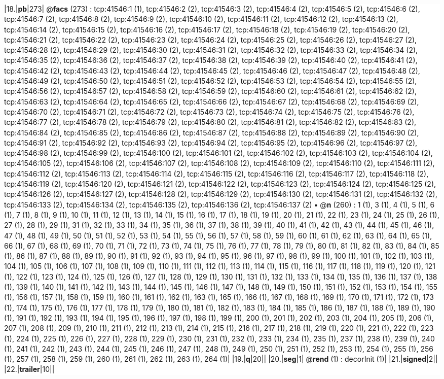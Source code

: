 |18.|__pb__|273| @__facs__ (273) : tcp:41546:1 (1), tcp:41546:2 (2), tcp:41546:3 (2), tcp:41546:4 (2), tcp:41546:5 (2), tcp:41546:6 (2), tcp:41546:7 (2), tcp:41546:8 (2), tcp:41546:9 (2), tcp:41546:10 (2), tcp:41546:11 (2), tcp:41546:12 (2), tcp:41546:13 (2), tcp:41546:14 (2), tcp:41546:15 (2), tcp:41546:16 (2), tcp:41546:17 (2), tcp:41546:18 (2), tcp:41546:19 (2), tcp:41546:20 (2), tcp:41546:21 (2), tcp:41546:22 (2), tcp:41546:23 (2), tcp:41546:24 (2), tcp:41546:25 (2), tcp:41546:26 (2), tcp:41546:27 (2), tcp:41546:28 (2), tcp:41546:29 (2), tcp:41546:30 (2), tcp:41546:31 (2), tcp:41546:32 (2), tcp:41546:33 (2), tcp:41546:34 (2), tcp:41546:35 (2), tcp:41546:36 (2), tcp:41546:37 (2), tcp:41546:38 (2), tcp:41546:39 (2), tcp:41546:40 (2), tcp:41546:41 (2), tcp:41546:42 (2), tcp:41546:43 (2), tcp:41546:44 (2), tcp:41546:45 (2), tcp:41546:46 (2), tcp:41546:47 (2), tcp:41546:48 (2), tcp:41546:49 (2), tcp:41546:50 (2), tcp:41546:51 (2), tcp:41546:52 (2), tcp:41546:53 (2), tcp:41546:54 (2), tcp:41546:55 (2), tcp:41546:56 (2), tcp:41546:57 (2), tcp:41546:58 (2), tcp:41546:59 (2), tcp:41546:60 (2), tcp:41546:61 (2), tcp:41546:62 (2), tcp:41546:63 (2), tcp:41546:64 (2), tcp:41546:65 (2), tcp:41546:66 (2), tcp:41546:67 (2), tcp:41546:68 (2), tcp:41546:69 (2), tcp:41546:70 (2), tcp:41546:71 (2), tcp:41546:72 (2), tcp:41546:73 (2), tcp:41546:74 (2), tcp:41546:75 (2), tcp:41546:76 (2), tcp:41546:77 (2), tcp:41546:78 (2), tcp:41546:79 (2), tcp:41546:80 (2), tcp:41546:81 (2), tcp:41546:82 (2), tcp:41546:83 (2), tcp:41546:84 (2), tcp:41546:85 (2), tcp:41546:86 (2), tcp:41546:87 (2), tcp:41546:88 (2), tcp:41546:89 (2), tcp:41546:90 (2), tcp:41546:91 (2), tcp:41546:92 (2), tcp:41546:93 (2), tcp:41546:94 (2), tcp:41546:95 (2), tcp:41546:96 (2), tcp:41546:97 (2), tcp:41546:98 (2), tcp:41546:99 (2), tcp:41546:100 (2), tcp:41546:101 (2), tcp:41546:102 (2), tcp:41546:103 (2), tcp:41546:104 (2), tcp:41546:105 (2), tcp:41546:106 (2), tcp:41546:107 (2), tcp:41546:108 (2), tcp:41546:109 (2), tcp:41546:110 (2), tcp:41546:111 (2), tcp:41546:112 (2), tcp:41546:113 (2), tcp:41546:114 (2), tcp:41546:115 (2), tcp:41546:116 (2), tcp:41546:117 (2), tcp:41546:118 (2), tcp:41546:119 (2), tcp:41546:120 (2), tcp:41546:121 (2), tcp:41546:122 (2), tcp:41546:123 (2), tcp:41546:124 (2), tcp:41546:125 (2), tcp:41546:126 (2), tcp:41546:127 (2), tcp:41546:128 (2), tcp:41546:129 (2), tcp:41546:130 (2), tcp:41546:131 (2), tcp:41546:132 (2), tcp:41546:133 (2), tcp:41546:134 (2), tcp:41546:135 (2), tcp:41546:136 (2), tcp:41546:137 (2)  •  @__n__ (260) : 1 (1), 3 (1), 4 (1), 5 (1), 6 (1), 7 (1), 8 (1), 9 (1), 10 (1), 11 (1), 12 (1), 13 (1), 14 (1), 15 (1), 16 (1), 17 (1), 18 (1), 19 (1), 20 (1), 21 (1), 22 (1), 23 (1), 24 (1), 25 (1), 26 (1), 27 (1), 28 (1), 29 (1), 31 (1), 32 (1), 33 (1), 34 (1), 35 (1), 36 (1), 37 (1), 38 (1), 39 (1), 40 (1), 41 (1), 42 (1), 43 (1), 44 (1), 45 (1), 46 (1), 47 (1), 48 (1), 49 (1), 50 (1), 51 (1), 52 (1), 53 (1), 54 (1), 55 (1), 56 (1), 57 (1), 58 (1), 59 (1), 60 (1), 61 (1), 62 (1), 63 (1), 64 (1), 65 (1), 66 (1), 67 (1), 68 (1), 69 (1), 70 (1), 71 (1), 72 (1), 73 (1), 74 (1), 75 (1), 76 (1), 77 (1), 78 (1), 79 (1), 80 (1), 81 (1), 82 (1), 83 (1), 84 (1), 85 (1), 86 (1), 87 (1), 88 (1), 89 (1), 90 (1), 91 (1), 92 (1), 93 (1), 94 (1), 95 (1), 96 (1), 97 (1), 98 (1), 99 (1), 100 (1), 101 (1), 102 (1), 103 (1), 104 (1), 105 (1), 106 (1), 107 (1), 108 (1), 109 (1), 110 (1), 111 (1), 112 (1), 113 (1), 114 (1), 115 (1), 116 (1), 117 (1), 118 (1), 119 (1), 120 (1), 121 (1), 122 (1), 123 (1), 124 (1), 125 (1), 126 (1), 127 (1), 128 (1), 129 (1), 130 (1), 131 (1), 132 (1), 133 (1), 134 (1), 135 (1), 136 (1), 137 (1), 138 (1), 139 (1), 140 (1), 141 (1), 142 (1), 143 (1), 144 (1), 145 (1), 146 (1), 147 (1), 148 (1), 149 (1), 150 (1), 151 (1), 152 (1), 153 (1), 154 (1), 155 (1), 156 (1), 157 (1), 158 (1), 159 (1), 160 (1), 161 (1), 162 (1), 163 (1), 165 (1), 166 (1), 167 (1), 168 (1), 169 (1), 170 (1), 171 (1), 172 (1), 173 (1), 174 (1), 175 (1), 176 (1), 177 (1), 178 (1), 179 (1), 180 (1), 181 (1), 182 (1), 183 (1), 184 (1), 185 (1), 186 (1), 187 (1), 188 (1), 189 (1), 190 (1), 191 (1), 192 (1), 193 (1), 194 (1), 195 (1), 196 (1), 197 (1), 198 (1), 199 (1), 200 (1), 201 (1), 202 (1), 203 (1), 204 (1), 205 (1), 206 (1), 207 (1), 208 (1), 209 (1), 210 (1), 211 (1), 212 (1), 213 (1), 214 (1), 215 (1), 216 (1), 217 (1), 218 (1), 219 (1), 220 (1), 221 (1), 222 (1), 223 (1), 224 (1), 225 (1), 226 (1), 227 (1), 228 (1), 229 (1), 230 (1), 231 (1), 232 (1), 233 (1), 234 (1), 235 (1), 237 (1), 238 (1), 239 (1), 240 (1), 241 (1), 242 (1), 243 (1), 244 (1), 245 (1), 246 (1), 247 (1), 248 (1), 249 (1), 250 (1), 251 (1), 252 (1), 253 (1), 254 (1), 255 (1), 256 (1), 257 (1), 258 (1), 259 (1), 260 (1), 261 (1), 262 (1), 263 (1), 264 (1)|
|19.|__q__|20||
|20.|__seg__|1| @__rend__ (1) : decorInit (1)|
|21.|__signed__|2||
|22.|__trailer__|10||
